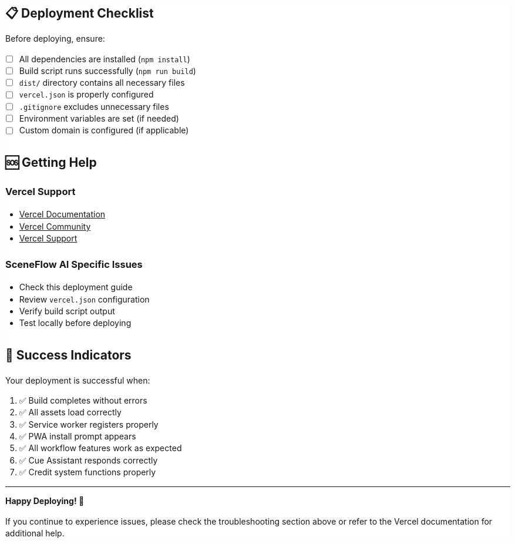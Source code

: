 ## 📋 **Deployment Checklist**

Before deploying, ensure:

- [ ] All dependencies are installed (`npm install`)
- [ ] Build script runs successfully (`npm run build`)
- [ ] `dist/` directory contains all necessary files
- [ ] `vercel.json` is properly configured
- [ ] `.gitignore` excludes unnecessary files
- [ ] Environment variables are set (if needed)
- [ ] Custom domain is configured (if applicable)

## 🆘 **Getting Help**

### **Vercel Support**
- [Vercel Documentation](https://vercel.com/docs)
- [Vercel Community](https://github.com/vercel/vercel/discussions)
- [Vercel Support](https://vercel.com/support)

### **SceneFlow AI Specific Issues**
- Check this deployment guide
- Review `vercel.json` configuration
- Verify build script output
- Test locally before deploying

## 🎉 **Success Indicators**

Your deployment is successful when:

1. ✅ Build completes without errors
2. ✅ All assets load correctly
3. ✅ Service worker registers properly
4. ✅ PWA install prompt appears
5. ✅ All workflow features work as expected
6. ✅ Cue Assistant responds correctly
7. ✅ Credit system functions properly

---

**Happy Deploying! 🚀**

If you continue to experience issues, please check the troubleshooting section above or refer to the Vercel documentation for additional help.
